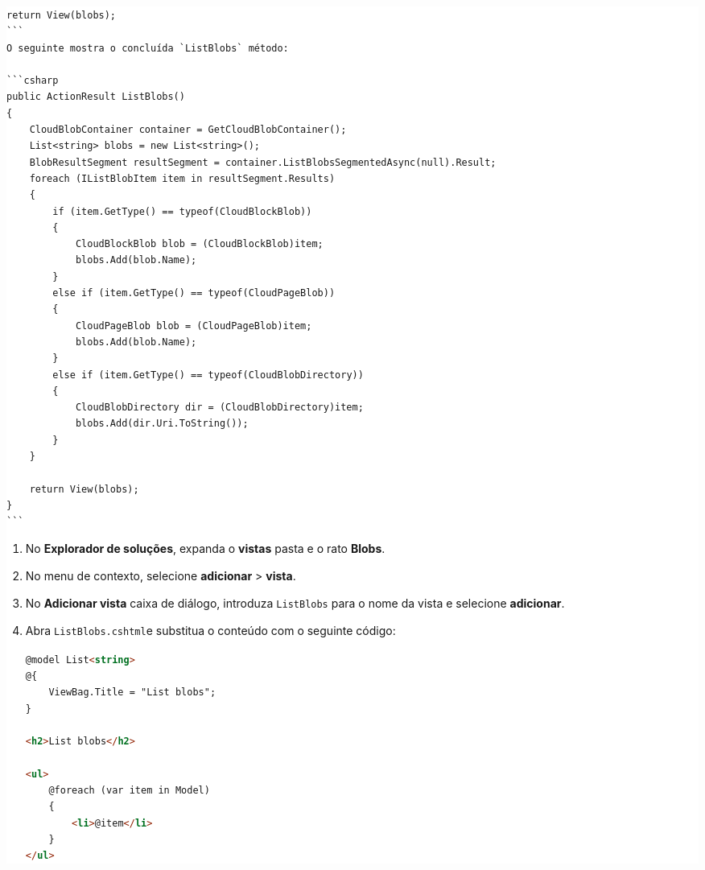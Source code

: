    return View(blobs);
    ```
    O seguinte mostra o concluída `ListBlobs` método:

    ```csharp
    public ActionResult ListBlobs()
    {
        CloudBlobContainer container = GetCloudBlobContainer();
        List<string> blobs = new List<string>();
        BlobResultSegment resultSegment = container.ListBlobsSegmentedAsync(null).Result;
        foreach (IListBlobItem item in resultSegment.Results)
        {
            if (item.GetType() == typeof(CloudBlockBlob))
            {
                CloudBlockBlob blob = (CloudBlockBlob)item;
                blobs.Add(blob.Name);
            }
            else if (item.GetType() == typeof(CloudPageBlob))
            {
                CloudPageBlob blob = (CloudPageBlob)item;
                blobs.Add(blob.Name);
            }
            else if (item.GetType() == typeof(CloudBlobDirectory))
            {
                CloudBlobDirectory dir = (CloudBlobDirectory)item;
                blobs.Add(dir.Uri.ToString());
            }
        }

        return View(blobs);
    }
    ```

1. No **Explorador de soluções**, expanda o **vistas** pasta e o rato **Blobs**.

2. No menu de contexto, selecione **adicionar** > **vista**.

1. No **Adicionar vista** caixa de diálogo, introduza `ListBlobs` para o nome da vista e selecione **adicionar**.

1. Abra `ListBlobs.cshtml`e substitua o conteúdo com o seguinte código:

    ```html
    @model List<string>
    @{
        ViewBag.Title = "List blobs";
    }
    
    <h2>List blobs</h2>
    
    <ul>
        @foreach (var item in Model)
        {
            <li>@item</li>
        }
    </ul>
    ```
